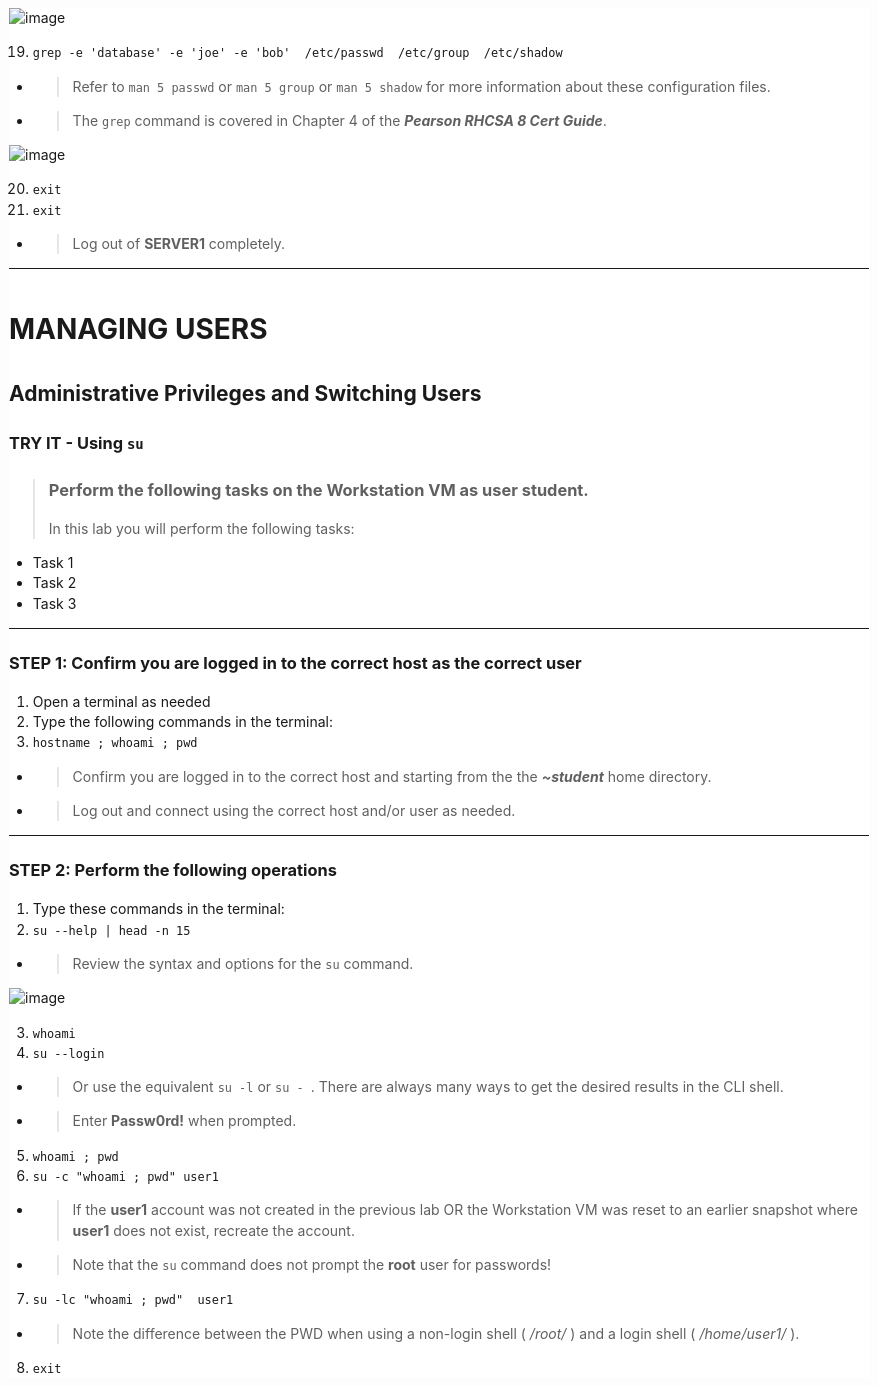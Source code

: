 ![image](https://user-images.githubusercontent.com/36435980/145691957-07f8e420-8ba6-4ea7-90d7-5529445608dd.png)

19. `grep -e 'database' -e 'joe' -e 'bob'  /etc/passwd  /etc/group  /etc/shadow  `
- > Refer to `man 5 passwd` or `man 5 group` or `man 5 shadow` for more information about these configuration files.
- > The `grep` command is covered in Chapter 4 of the ***Pearson RHCSA 8 Cert Guide***.

![image](https://user-images.githubusercontent.com/36435980/145692098-fb630577-8336-4384-8876-c4147ca30e38.png)

20. `exit `
21. `exit `
- > Log out of **SERVER1** completely.

******
# MANAGING USERS
## Administrative Privileges and Switching Users

### TRY IT - Using `su`

> ### Perform the following tasks on the **Workstation VM** as user **student**.
> In this lab you will perform the following tasks:
- Task 1
- Task 2
- Task 3


******
### STEP 1: Confirm you are logged in to the correct host as the correct user
1. Open a terminal as needed
2. Type the following commands in the terminal:
3. `hostname ; whoami ; pwd `
- > Confirm you are logged in to the correct host and starting from the the ***~student*** home directory.
- > Log out and connect using the correct host and/or user as needed.
******
### STEP 2: Perform the following operations
1. Type these commands in the terminal: 
2. `su --help | head -n 15  `
- > Review the syntax and options for the `su` command.

![image](https://user-images.githubusercontent.com/36435980/145692673-e2897a5c-e1e0-4dcd-8f36-898a12dad771.png)

3. `whoami `
4. `su --login `
- > Or use the equivalent `su -l` or `su - `. There are always many ways to get the desired results in the CLI shell.
- > Enter **Passw0rd!** when prompted.
5. `whoami ; pwd `
6.  `su -c "whoami ; pwd" user1  `
- > If the **user1** account was not created in the previous lab OR the Workstation VM was reset to an earlier snapshot where **user1** does not exist, recreate the account.
- > Note that the `su` command does not prompt the **root** user for passwords! 
7. `su -lc "whoami ; pwd"  user1 `
- > Note the difference between the PWD when using a non-login shell ( */root/* ) and a login shell ( */home/user1/* ).  
8. `exit `
